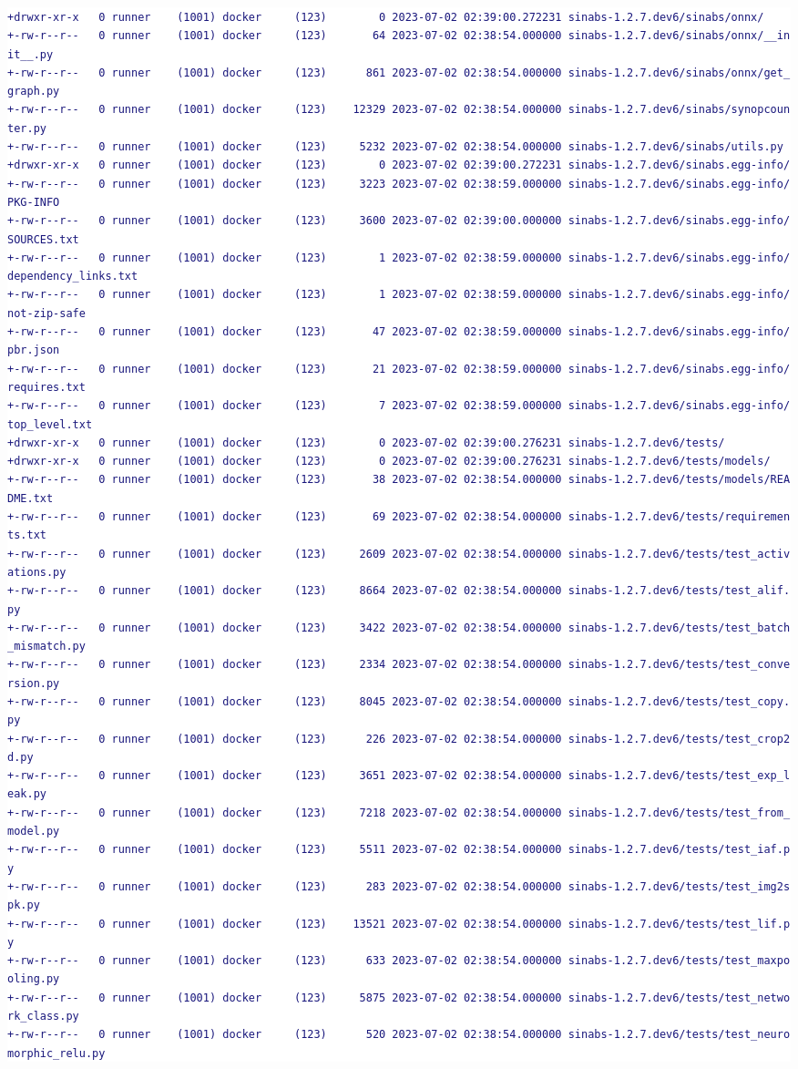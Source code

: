 ```diff
+drwxr-xr-x   0 runner    (1001) docker     (123)        0 2023-07-02 02:39:00.272231 sinabs-1.2.7.dev6/sinabs/onnx/
+-rw-r--r--   0 runner    (1001) docker     (123)       64 2023-07-02 02:38:54.000000 sinabs-1.2.7.dev6/sinabs/onnx/__init__.py
+-rw-r--r--   0 runner    (1001) docker     (123)      861 2023-07-02 02:38:54.000000 sinabs-1.2.7.dev6/sinabs/onnx/get_graph.py
+-rw-r--r--   0 runner    (1001) docker     (123)    12329 2023-07-02 02:38:54.000000 sinabs-1.2.7.dev6/sinabs/synopcounter.py
+-rw-r--r--   0 runner    (1001) docker     (123)     5232 2023-07-02 02:38:54.000000 sinabs-1.2.7.dev6/sinabs/utils.py
+drwxr-xr-x   0 runner    (1001) docker     (123)        0 2023-07-02 02:39:00.272231 sinabs-1.2.7.dev6/sinabs.egg-info/
+-rw-r--r--   0 runner    (1001) docker     (123)     3223 2023-07-02 02:38:59.000000 sinabs-1.2.7.dev6/sinabs.egg-info/PKG-INFO
+-rw-r--r--   0 runner    (1001) docker     (123)     3600 2023-07-02 02:39:00.000000 sinabs-1.2.7.dev6/sinabs.egg-info/SOURCES.txt
+-rw-r--r--   0 runner    (1001) docker     (123)        1 2023-07-02 02:38:59.000000 sinabs-1.2.7.dev6/sinabs.egg-info/dependency_links.txt
+-rw-r--r--   0 runner    (1001) docker     (123)        1 2023-07-02 02:38:59.000000 sinabs-1.2.7.dev6/sinabs.egg-info/not-zip-safe
+-rw-r--r--   0 runner    (1001) docker     (123)       47 2023-07-02 02:38:59.000000 sinabs-1.2.7.dev6/sinabs.egg-info/pbr.json
+-rw-r--r--   0 runner    (1001) docker     (123)       21 2023-07-02 02:38:59.000000 sinabs-1.2.7.dev6/sinabs.egg-info/requires.txt
+-rw-r--r--   0 runner    (1001) docker     (123)        7 2023-07-02 02:38:59.000000 sinabs-1.2.7.dev6/sinabs.egg-info/top_level.txt
+drwxr-xr-x   0 runner    (1001) docker     (123)        0 2023-07-02 02:39:00.276231 sinabs-1.2.7.dev6/tests/
+drwxr-xr-x   0 runner    (1001) docker     (123)        0 2023-07-02 02:39:00.276231 sinabs-1.2.7.dev6/tests/models/
+-rw-r--r--   0 runner    (1001) docker     (123)       38 2023-07-02 02:38:54.000000 sinabs-1.2.7.dev6/tests/models/README.txt
+-rw-r--r--   0 runner    (1001) docker     (123)       69 2023-07-02 02:38:54.000000 sinabs-1.2.7.dev6/tests/requirements.txt
+-rw-r--r--   0 runner    (1001) docker     (123)     2609 2023-07-02 02:38:54.000000 sinabs-1.2.7.dev6/tests/test_activations.py
+-rw-r--r--   0 runner    (1001) docker     (123)     8664 2023-07-02 02:38:54.000000 sinabs-1.2.7.dev6/tests/test_alif.py
+-rw-r--r--   0 runner    (1001) docker     (123)     3422 2023-07-02 02:38:54.000000 sinabs-1.2.7.dev6/tests/test_batch_mismatch.py
+-rw-r--r--   0 runner    (1001) docker     (123)     2334 2023-07-02 02:38:54.000000 sinabs-1.2.7.dev6/tests/test_conversion.py
+-rw-r--r--   0 runner    (1001) docker     (123)     8045 2023-07-02 02:38:54.000000 sinabs-1.2.7.dev6/tests/test_copy.py
+-rw-r--r--   0 runner    (1001) docker     (123)      226 2023-07-02 02:38:54.000000 sinabs-1.2.7.dev6/tests/test_crop2d.py
+-rw-r--r--   0 runner    (1001) docker     (123)     3651 2023-07-02 02:38:54.000000 sinabs-1.2.7.dev6/tests/test_exp_leak.py
+-rw-r--r--   0 runner    (1001) docker     (123)     7218 2023-07-02 02:38:54.000000 sinabs-1.2.7.dev6/tests/test_from_model.py
+-rw-r--r--   0 runner    (1001) docker     (123)     5511 2023-07-02 02:38:54.000000 sinabs-1.2.7.dev6/tests/test_iaf.py
+-rw-r--r--   0 runner    (1001) docker     (123)      283 2023-07-02 02:38:54.000000 sinabs-1.2.7.dev6/tests/test_img2spk.py
+-rw-r--r--   0 runner    (1001) docker     (123)    13521 2023-07-02 02:38:54.000000 sinabs-1.2.7.dev6/tests/test_lif.py
+-rw-r--r--   0 runner    (1001) docker     (123)      633 2023-07-02 02:38:54.000000 sinabs-1.2.7.dev6/tests/test_maxpooling.py
+-rw-r--r--   0 runner    (1001) docker     (123)     5875 2023-07-02 02:38:54.000000 sinabs-1.2.7.dev6/tests/test_network_class.py
+-rw-r--r--   0 runner    (1001) docker     (123)      520 2023-07-02 02:38:54.000000 sinabs-1.2.7.dev6/tests/test_neuromorphic_relu.py
```